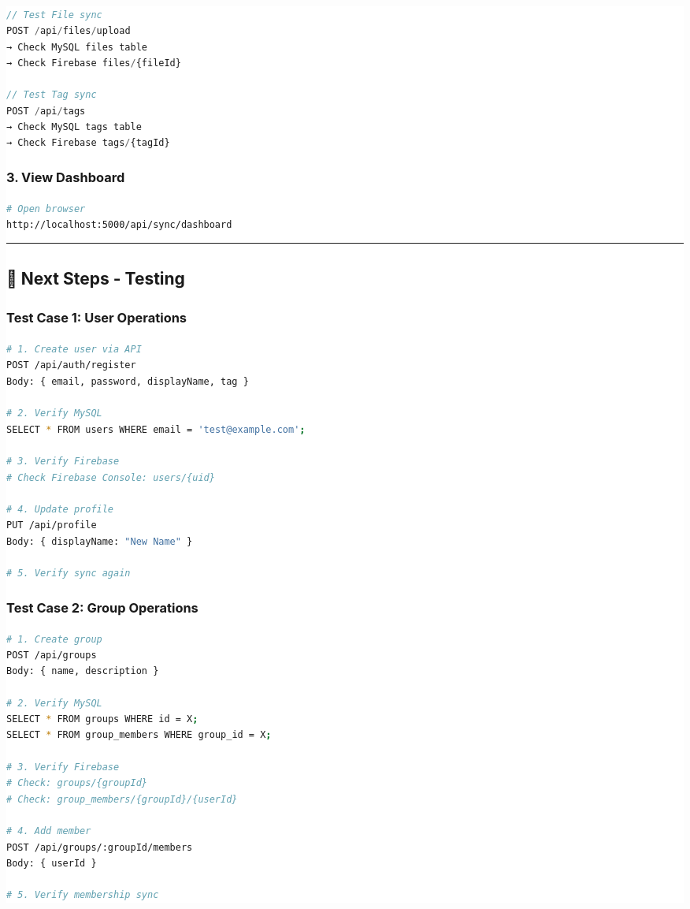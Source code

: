 ```javascript
// Test File sync
POST /api/files/upload
→ Check MySQL files table
→ Check Firebase files/{fileId}

// Test Tag sync
POST /api/tags
→ Check MySQL tags table
→ Check Firebase tags/{tagId}
```

### 3. View Dashboard
```bash
# Open browser
http://localhost:5000/api/sync/dashboard
```

---

## 🚀 Next Steps - Testing

### Test Case 1: User Operations
```bash
# 1. Create user via API
POST /api/auth/register
Body: { email, password, displayName, tag }

# 2. Verify MySQL
SELECT * FROM users WHERE email = 'test@example.com';

# 3. Verify Firebase
# Check Firebase Console: users/{uid}

# 4. Update profile
PUT /api/profile
Body: { displayName: "New Name" }

# 5. Verify sync again
```

### Test Case 2: Group Operations
```bash
# 1. Create group
POST /api/groups
Body: { name, description }

# 2. Verify MySQL
SELECT * FROM groups WHERE id = X;
SELECT * FROM group_members WHERE group_id = X;

# 3. Verify Firebase
# Check: groups/{groupId}
# Check: group_members/{groupId}/{userId}

# 4. Add member
POST /api/groups/:groupId/members
Body: { userId }

# 5. Verify membership sync
```
